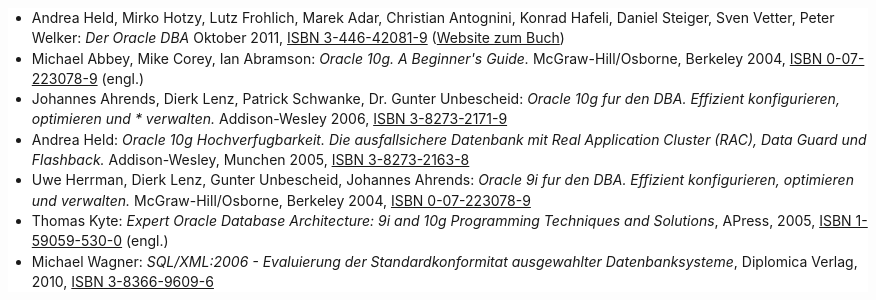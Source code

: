   * Andrea Held, Mirko Hotzy, Lutz Frohlich, Marek Adar, Christian Antognini, Konrad Hafeli, Daniel Steiger, Sven Vetter, Peter Welker: _Der Oracle DBA_ Oktober 2011, [ISBN 3-446-42081-9](https://de.m.wikipedia.org/wiki/Spezial:ISBN-Suche/3446420819) ([Website zum Buch](http://www.trivadis.com/kompetenzen/literatur/der-oracle-dba.html))
  * Michael Abbey, Mike Corey, Ian Abramson: _Oracle 10g. A Beginner's Guide._ McGraw-Hill/Osborne, Berkeley 2004, [ISBN 0-07-223078-9](https://de.m.wikipedia.org/wiki/Spezial:ISBN-Suche/0072230789) (engl.)
  * Johannes Ahrends, Dierk Lenz, Patrick Schwanke, Dr. Gunter Unbescheid: _Oracle 10g fur den DBA. Effizient konfigurieren, optimieren und * verwalten._ Addison-Wesley 2006, [ISBN 3-8273-2171-9](https://de.m.wikipedia.org/wiki/Spezial:ISBN-Suche/3827321719)
  * Andrea Held: _Oracle 10g Hochverfugbarkeit. Die ausfallsichere Datenbank mit Real Application Cluster (RAC), Data Guard und Flashback._ Addison-Wesley, Munchen 2005, [ISBN 3-8273-2163-8](https://de.m.wikipedia.org/wiki/Spezial:ISBN-Suche/3827321638)
  * Uwe Herrman, Dierk Lenz, Gunter Unbescheid, Johannes Ahrends: _Oracle 9i fur den DBA. Effizient konfigurieren, optimieren und verwalten._ McGraw-Hill/Osborne, Berkeley 2004, [ISBN 0-07-223078-9](https://de.m.wikipedia.org/wiki/Spezial:ISBN-Suche/0072230789)
  * Thomas Kyte: _Expert Oracle Database Architecture: 9i and 10g Programming Techniques and Solutions_, APress, 2005, [ISBN 1-59059-530-0](https://de.m.wikipedia.org/wiki/Spezial:ISBN-Suche/1590595300) (engl.)
  * Michael Wagner: _SQL/XML:2006 - Evaluierung der Standardkonformitat ausgewahlter Datenbanksysteme_, Diplomica Verlag, 2010, [ISBN 3-8366-9609-6](https://de.m.wikipedia.org/wiki/Spezial:ISBN-Suche/3836696096)
